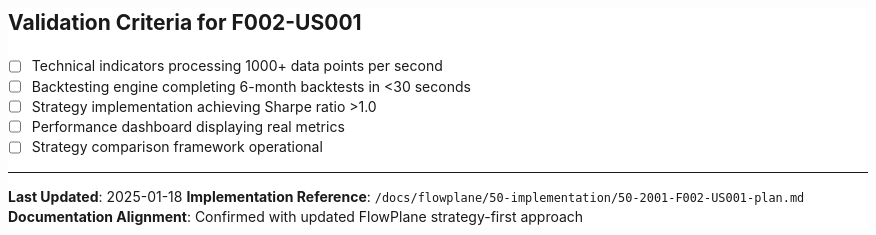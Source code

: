 ## Validation Criteria for F002-US001
- [ ] Technical indicators processing 1000+ data points per second
- [ ] Backtesting engine completing 6-month backtests in <30 seconds
- [ ] Strategy implementation achieving Sharpe ratio >1.0
- [ ] Performance dashboard displaying real metrics
- [ ] Strategy comparison framework operational

---
**Last Updated**: 2025-01-18
**Implementation Reference**: `/docs/flowplane/50-implementation/50-2001-F002-US001-plan.md`
**Documentation Alignment**: Confirmed with updated FlowPlane strategy-first approach